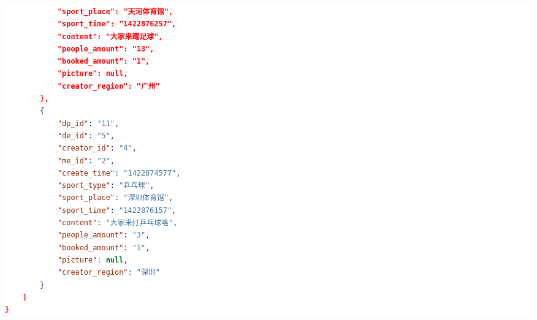 ```json
            "sport_place": "天河体育馆",
            "sport_time": "1422876257",
            "content": "大家来踢足球",
            "people_amount": "13",
            "booked_amount": "1",
            "picture": null,
            "creator_region": "广州"
        },
        {
            "dp_id": "11",
            "de_id": "5",
            "creator_id": "4",
            "me_id": "2",
            "create_time": "1422874577",
            "sport_type": "乒乓球",
            "sport_place": "深圳体育馆",
            "sport_time": "1422876157",
            "content": "大家来打乒乓球咯",
            "people_amount": "3",
            "booked_amount": "1",
            "picture": null,
            "creator_region": "深圳"
        }
    ]
}
```
